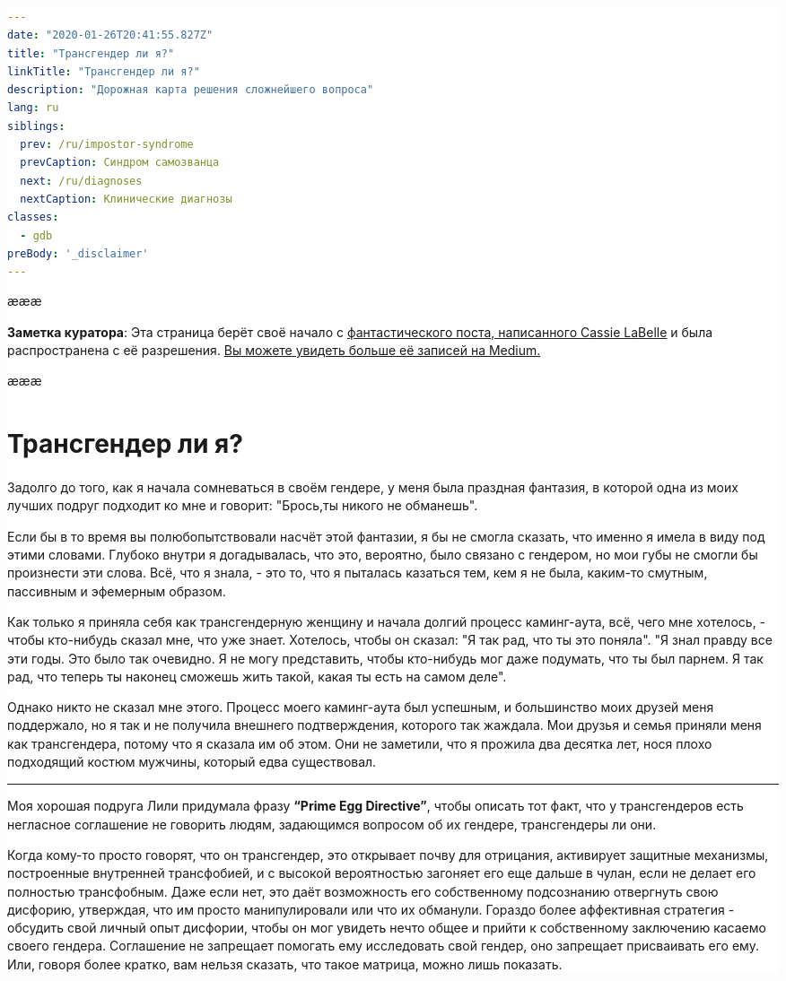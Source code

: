 ```yaml
---
date: "2020-01-26T20:41:55.827Z"
title: "Трансгендер ли я?"
linkTitle: "Трансгендер ли я?"
description: "Дорожная карта решения сложнейшего вопроса"
lang: ru
siblings:
  prev: /ru/impostor-syndrome
  prevCaption: Синдром самозванца
  next: /ru/diagnoses
  nextCaption: Клинические диагнозы
classes:
  - gdb
preBody: '_disclaimer'
---
```


æææ<div class="cw"><p><strong>Заметка куратора</strong>: Эта страница берёт своё начало с <a href="https://aninjusticemag.com/am-i-trans-a-roadmap-to-figuring-out-the-toughest-question-7bb0e809a32d" target="_blank" rel="noopener">фантастического поста, написанного Cassie LaBelle</a> и была распространена с её разрешения. <a href="https://cassielabelle.medium.com/" target="_blank" rel="noopener">Вы можете увидеть больше её записей на Medium.</a></div>æææ

# Трансгендер ли я?

Задолго до того, как я начала сомневаться в своём гендере, у меня была праздная фантазия, в которой одна из моих лучших подруг подходит ко мне и говорит: "Брось,ты никого не обманешь".

Если бы в то время вы полюбопытствовали насчёт этой фантазии, я бы не смогла сказать, что именно я имела в виду под этими словами. Глубоко внутри я догадывалась, что это, вероятно, было связано с гендером, но мои губы не смогли бы произнести эти слова. Всё, что я знала, - это то, что я пыталась казаться тем, кем я не была, каким-то смутным, пассивным и эфемерным образом.

Как только я приняла себя как трансгендерную женщину и начала долгий процесс каминг-аута, всë, чего мне хотелось, - чтобы кто-нибудь сказал мне, что уже знает. Хотелось, чтобы он сказал: "Я так рад, что ты это поняла". "Я знал правду все эти годы. Это было так очевидно. Я не могу представить, чтобы кто-нибудь мог даже подумать, что ты был парнем. Я так рад, что теперь ты наконец сможешь жить такой, какая ты есть на самом деле".

Однако никто не сказал мне этого. Процесс моего каминг-аута был успешным, и большинство моих друзей меня поддержало, но я так и не получила внешнего подтверждения, которого так жаждала. Мои друзья и семья приняли меня как трансгендера, потому что я сказала им об этом. Они не заметили, что я прожила два десятка лет, нося плохо подходящий костюм мужчины, который едва существовал. 

---

Моя хорошая подруга Лили придумала фразу **“Prime Egg Directive”**, чтобы описать тот факт, что у трансгендеров есть негласное соглашение не говорить людям, задающимся вопросом об их гендере, трансгендеры ли они.

Когда кому-то просто говорят, что он трансгендер, это открывает почву для отрицания, активирует защитные механизмы, построенные внутренней трансфобией, и с высокой вероятностью загоняет его еще дальше в чулан, если не делает его полностью трансфобным. Даже если нет, это даёт возможность его собственному подсознанию отвергнуть свою дисфорию, утверждая, что им просто манипулировали или что их обманули. Гораздо более аффективная стратегия - обсудить свой личный опыт дисфории, чтобы он мог увидеть нечто общее и прийти к собственному заключению касаемо своего гендера. Соглашение не запрещает помогать ему исследовать свой гендер, оно запрещает присваивать его ему. Или, говоря более кратко, вам нельзя сказать, что такое матрица, можно лишь показать. 
